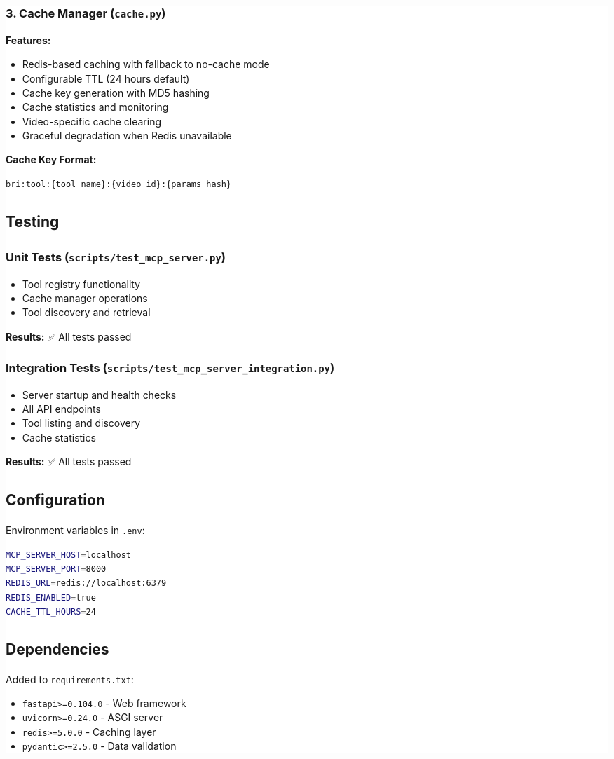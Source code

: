 ### 3. Cache Manager (`cache.py`)

**Features:**
- Redis-based caching with fallback to no-cache mode
- Configurable TTL (24 hours default)
- Cache key generation with MD5 hashing
- Cache statistics and monitoring
- Video-specific cache clearing
- Graceful degradation when Redis unavailable

**Cache Key Format:**
```
bri:tool:{tool_name}:{video_id}:{params_hash}
```

## Testing

### Unit Tests (`scripts/test_mcp_server.py`)
- Tool registry functionality
- Cache manager operations
- Tool discovery and retrieval

**Results:** ✅ All tests passed

### Integration Tests (`scripts/test_mcp_server_integration.py`)
- Server startup and health checks
- All API endpoints
- Tool listing and discovery
- Cache statistics

**Results:** ✅ All tests passed

## Configuration

Environment variables in `.env`:
```bash
MCP_SERVER_HOST=localhost
MCP_SERVER_PORT=8000
REDIS_URL=redis://localhost:6379
REDIS_ENABLED=true
CACHE_TTL_HOURS=24
```

## Dependencies

Added to `requirements.txt`:
- `fastapi>=0.104.0` - Web framework
- `uvicorn>=0.24.0` - ASGI server
- `redis>=5.0.0` - Caching layer
- `pydantic>=2.5.0` - Data validation
